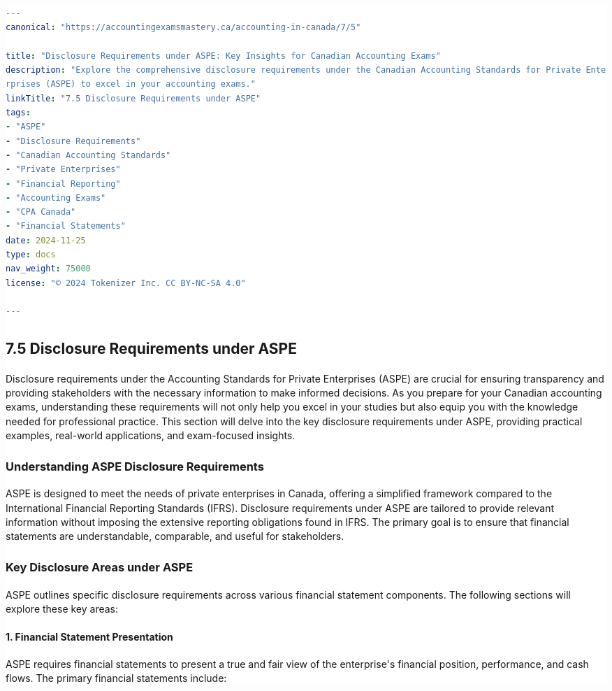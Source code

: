 ```yaml
---
canonical: "https://accountingexamsmastery.ca/accounting-in-canada/7/5"

title: "Disclosure Requirements under ASPE: Key Insights for Canadian Accounting Exams"
description: "Explore the comprehensive disclosure requirements under the Canadian Accounting Standards for Private Enterprises (ASPE) to excel in your accounting exams."
linkTitle: "7.5 Disclosure Requirements under ASPE"
tags:
- "ASPE"
- "Disclosure Requirements"
- "Canadian Accounting Standards"
- "Private Enterprises"
- "Financial Reporting"
- "Accounting Exams"
- "CPA Canada"
- "Financial Statements"
date: 2024-11-25
type: docs
nav_weight: 75000
license: "© 2024 Tokenizer Inc. CC BY-NC-SA 4.0"

---
```


## 7.5 Disclosure Requirements under ASPE

Disclosure requirements under the Accounting Standards for Private Enterprises (ASPE) are crucial for ensuring transparency and providing stakeholders with the necessary information to make informed decisions. As you prepare for your Canadian accounting exams, understanding these requirements will not only help you excel in your studies but also equip you with the knowledge needed for professional practice. This section will delve into the key disclosure requirements under ASPE, providing practical examples, real-world applications, and exam-focused insights.

### Understanding ASPE Disclosure Requirements

ASPE is designed to meet the needs of private enterprises in Canada, offering a simplified framework compared to the International Financial Reporting Standards (IFRS). Disclosure requirements under ASPE are tailored to provide relevant information without imposing the extensive reporting obligations found in IFRS. The primary goal is to ensure that financial statements are understandable, comparable, and useful for stakeholders.

### Key Disclosure Areas under ASPE

ASPE outlines specific disclosure requirements across various financial statement components. The following sections will explore these key areas:

#### 1. Financial Statement Presentation

ASPE requires financial statements to present a true and fair view of the enterprise's financial position, performance, and cash flows. The primary financial statements include:
